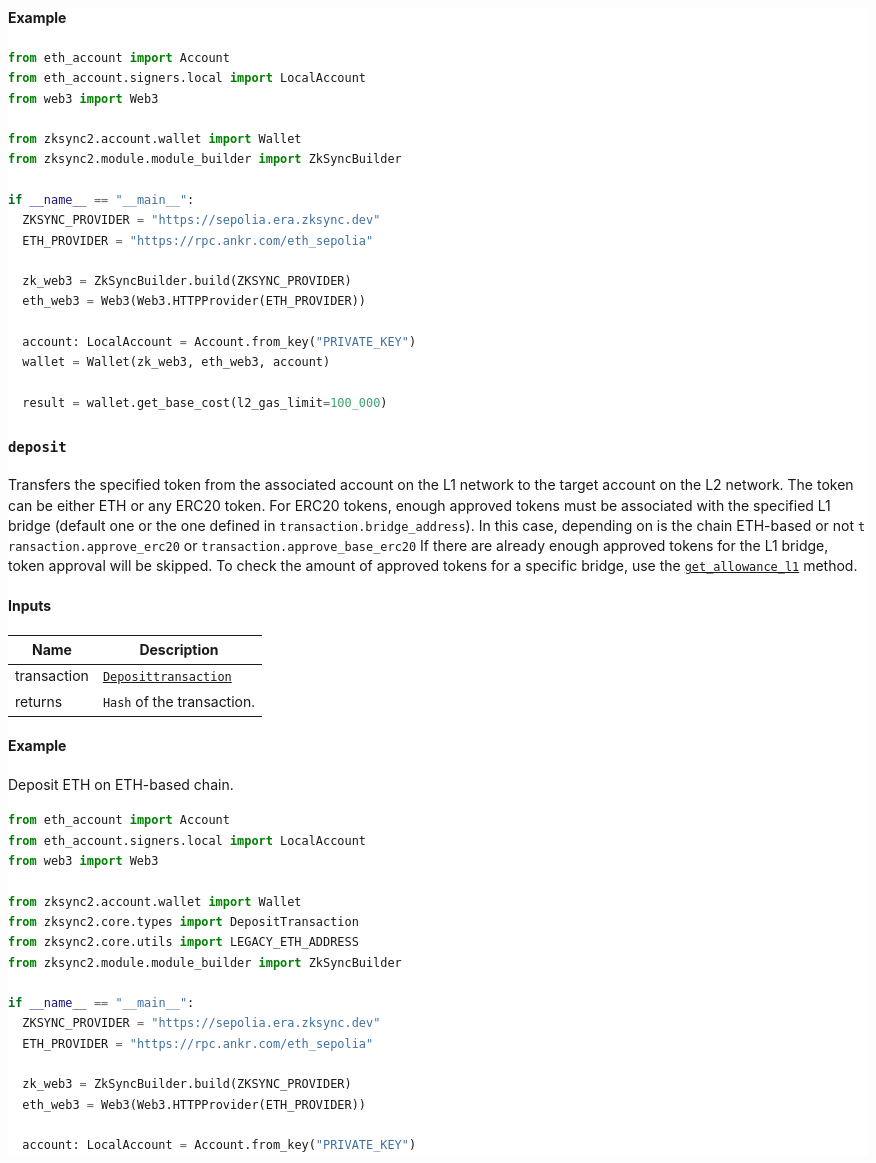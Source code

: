 #### Example

```python
from eth_account import Account
from eth_account.signers.local import LocalAccount
from web3 import Web3

from zksync2.account.wallet import Wallet
from zksync2.module.module_builder import ZkSyncBuilder

if __name__ == "__main__":
  ZKSYNC_PROVIDER = "https://sepolia.era.zksync.dev"
  ETH_PROVIDER = "https://rpc.ankr.com/eth_sepolia"

  zk_web3 = ZkSyncBuilder.build(ZKSYNC_PROVIDER)
  eth_web3 = Web3(Web3.HTTPProvider(ETH_PROVIDER))

  account: LocalAccount = Account.from_key("PRIVATE_KEY")
  wallet = Wallet(zk_web3, eth_web3, account)

  result = wallet.get_base_cost(l2_gas_limit=100_000)
```

### `deposit`

Transfers the specified token from the associated account on the L1 network to the target account on the L2 network.
The token can be either ETH or any ERC20 token. For ERC20 tokens, enough approved tokens must be associated with
the specified L1 bridge (default one or the one defined in `transaction.bridge_address`).
In this case, depending on is the chain ETH-based or not `transaction.approve_erc20` or `transaction.approve_base_erc20`
If there are already enough approved tokens for the L1 bridge, token approval will be skipped.
To check the amount of approved tokens for a specific bridge, use the [`get_allowance_l1`](#getallowancel1) method.

#### Inputs

| Name        | Description                                           |
| ----------- | ----------------------------------------------------- |
| transaction | [`Deposittransaction`](/sdk/python/types#deposittransaction) |
| returns     | `Hash` of the transaction.                            |

#### Example

Deposit ETH on ETH-based chain.

```python
from eth_account import Account
from eth_account.signers.local import LocalAccount
from web3 import Web3

from zksync2.account.wallet import Wallet
from zksync2.core.types import DepositTransaction
from zksync2.core.utils import LEGACY_ETH_ADDRESS
from zksync2.module.module_builder import ZkSyncBuilder

if __name__ == "__main__":
  ZKSYNC_PROVIDER = "https://sepolia.era.zksync.dev"
  ETH_PROVIDER = "https://rpc.ankr.com/eth_sepolia"

  zk_web3 = ZkSyncBuilder.build(ZKSYNC_PROVIDER)
  eth_web3 = Web3(Web3.HTTPProvider(ETH_PROVIDER))

  account: LocalAccount = Account.from_key("PRIVATE_KEY")
```